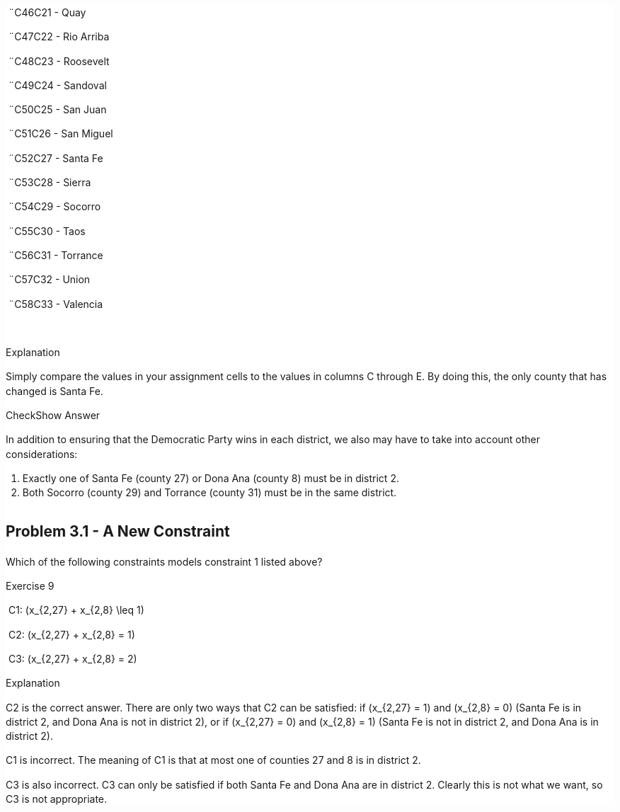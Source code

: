 &nbsp;¨C46C21 - Quay&nbsp;

&nbsp;¨C47C22 - Rio Arriba&nbsp;

&nbsp;¨C48C23 - Roosevelt&nbsp;

&nbsp;¨C49C24 - Sandoval&nbsp;

&nbsp;¨C50C25 - San Juan&nbsp;

&nbsp;¨C51C26 - San Miguel&nbsp;

&nbsp;¨C52C27 - Santa Fe&nbsp;

&nbsp;¨C53C28 - Sierra&nbsp;

&nbsp;¨C54C29 - Socorro&nbsp;

&nbsp;¨C55C30 - Taos&nbsp;

&nbsp;¨C56C31 - Torrance&nbsp;

&nbsp;¨C57C32 - Union&nbsp;

&nbsp;¨C58C33 - Valencia&nbsp;

 

Explanation

Simply compare the values in your assignment cells to the values in columns C through E. By doing this, the only county that has changed is Santa Fe.

CheckShow Answer

In addition to ensuring that the Democratic Party wins in each district, we also may have to take into account other considerations:

1. Exactly one of Santa Fe (county 27) or Dona Ana (county 8) must be in district 2.
2. Both Socorro (county 29) and Torrance (county 31) must be in the same district.

## Problem 3.1 - A New Constraint

Which of the following constraints models constraint 1 listed above?

Exercise 9

&nbsp;C1: (x\_{2,27} + x\_{2,8} \\leq 1) &nbsp;

&nbsp;C2: (x\_{2,27} + x\_{2,8} = 1) &nbsp;

&nbsp;C3: (x\_{2,27} + x\_{2,8} = 2) &nbsp;

Explanation

C2 is the correct answer. There are only two ways that C2 can be satisfied: if (x\_{2,27} = 1) and (x\_{2,8} = 0) (Santa Fe is in district 2, and Dona Ana is not in district 2), or if (x\_{2,27} = 0) and (x\_{2,8} = 1) (Santa Fe is not in district 2, and Dona Ana is in district 2).

C1 is incorrect. The meaning of C1 is that at most one of counties 27 and 8 is in district 2.

C3 is also incorrect. C3 can only be satisfied if both Santa Fe and Dona Ana are in district 2. Clearly this is not what we want, so C3 is not appropriate.
